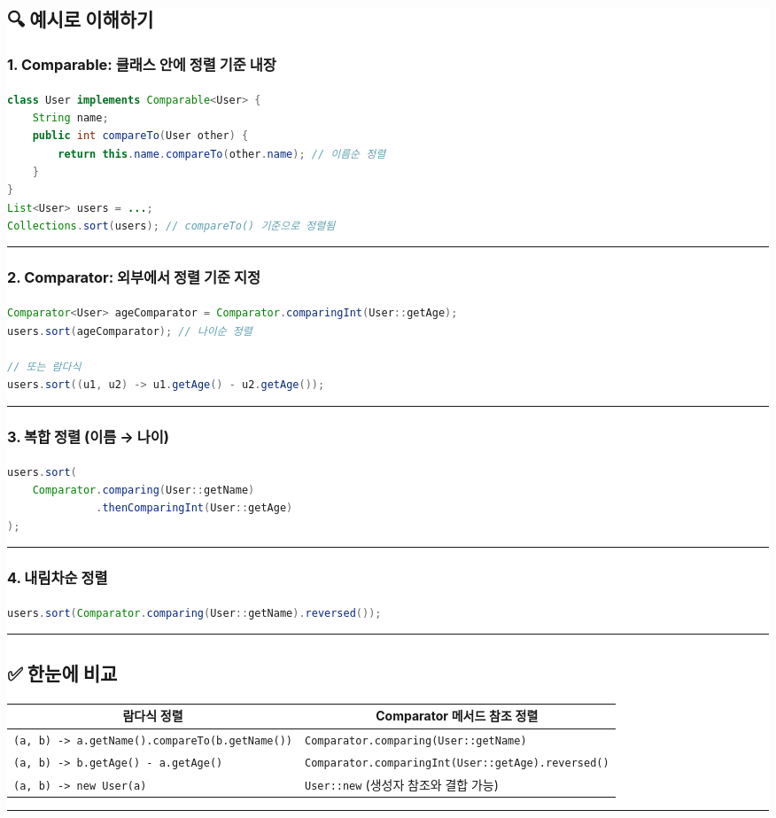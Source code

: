 
## 🔍 예시로 이해하기

### 1. Comparable: 클래스 안에 정렬 기준 내장

```java
class User implements Comparable<User> {
    String name;
    public int compareTo(User other) {
        return this.name.compareTo(other.name); // 이름순 정렬
    }
}
List<User> users = ...;
Collections.sort(users); // compareTo() 기준으로 정렬됨
```

---

### 2. Comparator: 외부에서 정렬 기준 지정

```java
Comparator<User> ageComparator = Comparator.comparingInt(User::getAge);
users.sort(ageComparator); // 나이순 정렬

// 또는 람다식
users.sort((u1, u2) -> u1.getAge() - u2.getAge());
```

---

### 3. 복합 정렬 (이름 → 나이)

```java
users.sort(
    Comparator.comparing(User::getName)
              .thenComparingInt(User::getAge)
);
```

---

### 4. 내림차순 정렬

```java
users.sort(Comparator.comparing(User::getName).reversed());
```

---

## ✅ 한눈에 비교

| 람다식 정렬                                         | Comparator 메서드 참조 정렬                               |
| ---------------------------------------------- | -------------------------------------------------- |
| `(a, b) -> a.getName().compareTo(b.getName())` | `Comparator.comparing(User::getName)`              |
| `(a, b) -> b.getAge() - a.getAge()`            | `Comparator.comparingInt(User::getAge).reversed()` |
| `(a, b) -> new User(a)`                        | `User::new` (생성자 참조와 결합 가능)                        |

---